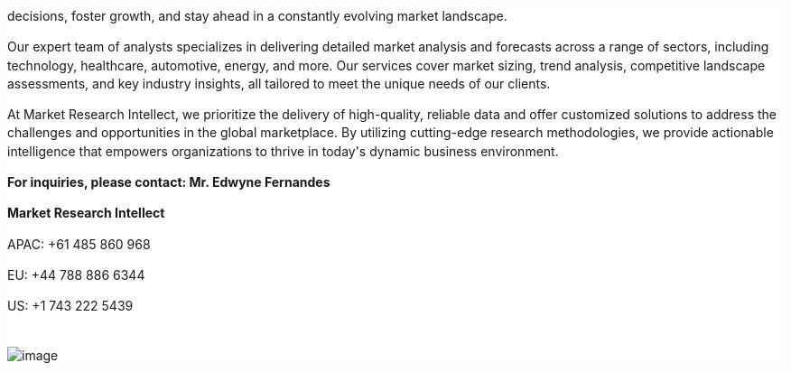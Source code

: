 decisions, foster growth, and stay ahead in a constantly evolving market landscape.</p><p>Our expert team of analysts specializes in delivering detailed market analysis and forecasts across a range of sectors, including technology, healthcare, automotive, energy, and more. Our services cover market sizing, trend analysis, competitive landscape assessments, and key industry insights, all tailored to meet the unique needs of our clients.</p><p>At Market Research Intellect, we prioritize the delivery of high-quality, reliable data and offer customized solutions to address the challenges and opportunities in the global marketplace. By utilizing cutting-edge research methodologies, we provide actionable intelligence that empowers organizations to thrive in today's dynamic business environment.</p><p><strong>For inquiries, please contact: Mr. Edwyne Fernandes</strong></p><p><strong>Market Research Intellect</strong></p><p>APAC: +61 485 860 968</p><p>EU: +44 788 886 6344</p><p>US: +1 743 222 5439</p></div><div class="article-main__content" data-test-id="publishing-text-block">&nbsp;</div>
![image](https://github.com/user-attachments/assets/c7c4ce5f-b87d-4fc9-a531-4b2eea6177b8)
